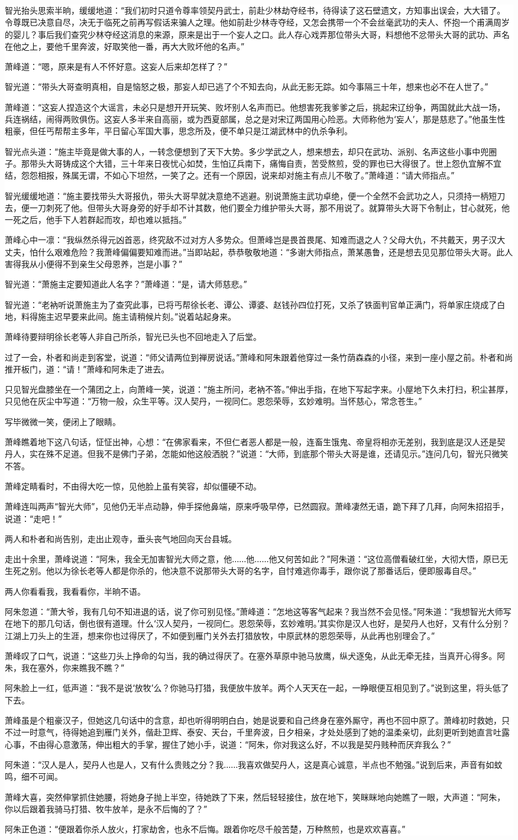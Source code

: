智光抬头思索半晌，缓缓地道：“我们初时只道令尊率领契丹武士，前赴少林劫夺经书，待得读了这石壁遗文，方知事出误会，大大错了。令尊既已决意自尽，决无于临死之前再写假话来骗人之理。他如前赴少林寺夺经，又怎会携带一个不会丝毫武功的夫人、怀抱一个甫满周岁的婴儿？事后我们查究少林夺经这消息的来源，原来是出于一个妄人之口。此人存心戏弄那位带头大哥，料想他不忿带头大哥的武功、声名在他之上，要他千里奔波，好取笑他一番，再大大败坏他的名声。”

萧峰道：“嗯，原来是有人不怀好意。这妄人后来却怎样了？”

智光道：“带头大哥查明真相，自是恼怒之极，那妄人却已逃了个不知去向，从此无影无踪。如今事隔三十年，想来也必不在人世了。”

萧峰道：“这妄人捏造这个大谣言，未必只是想开开玩笑、败坏别人名声而已。他想害死我爹爹之后，挑起宋辽纷争，两国就此大战一场，兵连祸结，闹得两败俱伤。这妄人多半来自高丽，或为西夏部属，总之是对宋辽两国用心险恶。大师称他为‘妄人’，那是慈悲了。”他虽生性粗豪，但任丐帮帮主多年，平日留心军国大事，思念所及，便不单只是江湖武林中的仇杀争利。

智光点头道：“施主毕竟是做大事的人，一转念便想到了天下大势。多少学武之人，想来想去，却只在武功、派别、名声这些小事中兜圈子。那带头大哥铸成这个大错，三十年来日夜忧心如焚，生怕辽兵南下，痛悔自责，苦受熬煎，受的罪也已大得很了。世上怨仇宜解不宜结，怨怨相报，殊属无谓，不如心下坦然，一笑了之。还有一个原因，说来却对施主有点儿不敬了。”萧峰道：“请大师指点。”

智光缓缓地道：“施主要找带头大哥报仇，带头大哥早就决意绝不逃避。别说萧施主武功卓绝，便一个全然不会武功之人，只须持一柄短刀去，便一刀刺死了他。但带头大哥身旁的好手却不计其数，他们要全力维护带头大哥，那不用说了。就算带头大哥下令制止，甘心就死，他一死之后，他手下人若群起而攻，却也难以抵挡。”

萧峰心中一凛：“我纵然杀得元凶首恶，终究敌不过对方人多势众。但萧峰岂是畏首畏尾、知难而退之人？父母大仇，不共戴天，男子汉大丈夫，怕什么艰难危险？我萧峰偏偏要知难而进。”当即站起，恭恭敬敬地道：“多谢大师指点，萧某愚鲁，还是想去见见那位带头大哥。此人害得我从小便得不到亲生父母恩养，岂是小事？”

智光道：“萧施主定要知道此人名字？”萧峰道：“是，请大师慈悲。”

智光道：“老衲听说萧施主为了查究此事，已将丐帮徐长老、谭公、谭婆、赵钱孙四位打死，又杀了铁面判官单正满门，将单家庄烧成了白地，料得施主迟早要来此间。施主请稍候片刻。”说着站起身来。

萧峰待要辩明徐长老等人非自己所杀，智光已头也不回地走入了后堂。

过了一会，朴者和尚走到客堂，说道：“师父请两位到禅房说话。”萧峰和阿朱跟着他穿过一条竹荫森森的小径，来到一座小屋之前。朴者和尚推开板门，道：“请！”萧峰和阿朱走了进去。

只见智光盘膝坐在一个蒲团之上，向萧峰一笑，说道：“施主所问，老衲不答。”伸出手指，在地下写起字来。小屋地下久未打扫，积尘甚厚，只见他在灰尘中写道：“万物一般，众生平等。汉人契丹，一视同仁。恩怨荣辱，玄妙难明。当怀慈心，常念苍生。”

写毕微微一笑，便闭上了眼睛。

萧峰瞧着地下这八句话，怔怔出神，心想：“在佛家看来，不但仁者恶人都是一般，连畜生饿鬼、帝皇将相亦无差别，我到底是汉人还是契丹人，实在殊不足道。但我不是佛门子弟，怎能如他这般洒脱？”说道：“大师，到底那个带头大哥是谁，还请见示。”连问几句，智光只微笑不答。

萧峰定睛看时，不由得大吃一惊，见他脸上虽有笑容，却似僵硬不动。

萧峰连叫两声“智光大师”，见他仍无半点动静，伸手探他鼻端，原来呼吸早停，已然圆寂。萧峰凄然无语，跪下拜了几拜，向阿朱招招手，说道：“走吧！”

两人和朴者和尚告别，走出止观寺，垂头丧气地回向天台县城。

走出十余里，萧峰说道：“阿朱，我全无加害智光大师之意，他……他……他又何苦如此？”阿朱道：“这位高僧看破红坐，大彻大悟，原已无生死之别。他以为徐长老等人都是你杀的，他决意不说那带头大哥的名字，自忖难逃你毒手，跟你说了那番话后，便即服毒自尽。”

两人你看看我，我看看你，半晌不语。

阿朱忽道：“萧大爷，我有几句不知进退的话，说了你可别见怪。”萧峰道：“怎地这等客气起来？我当然不会见怪。”阿朱道：“我想智光大师写在地下的那几句话，倒也很有道理。什么‘汉人契丹，一视同仁。恩怨荣辱，玄妙难明。’其实你是汉人也好，是契丹人也好，又有什么分别？江湖上刀头上的生涯，想来你也过得厌了，不如便到雁门关外去打猎放牧，中原武林的恩怨荣辱，从此再也别理会了。”

萧峰叹了口气，说道：“这些刀头上挣命的勾当，我的确过得厌了。在塞外草原中驰马放鹰，纵犬逐兔，从此无牵无挂，当真开心得多。阿朱，我在塞外，你来瞧我不瞧？”

阿朱脸上一红，低声道：“我不是说‘放牧’么？你驰马打猎，我便放牛放羊。两个人天天在一起，一睁眼便互相见到了。”说到这里，将头低了下去。

萧峰虽是个粗豪汉子，但她这几句话中的含意，却也听得明明白白，她是说要和自己终身在塞外厮守，再也不回中原了。萧峰初时救她，只不过一时意气，待得她追到雁门关外，偕赴卫辉、泰安、天台，千里奔波，日夕相亲，才处处感到了她的温柔亲切，此刻更听到她直言吐露心事，不由得心意激荡，伸出粗大的手掌，握住了她小手，说道：“阿朱，你对我这么好，不以我是契丹贱种而厌弃我么？”

阿朱道：“汉人是人，契丹人也是人，又有什么贵贱之分？我……我喜欢做契丹人，这是真心诚意，半点也不勉强。”说到后来，声音有如蚊鸣，细不可闻。

萧峰大喜，突然伸掌抓住她腰，将她身子抛上半空，待她跌了下来，然后轻轻接住，放在地下，笑眯眯地向她瞧了一眼，大声道：“阿朱，你以后跟着我骑马打猎、牧牛放羊，是永不后悔的了？”

阿朱正色道：“便跟着你杀人放火，打家劫舍，也永不后悔。跟着你吃尽千般苦楚，万种熬煎，也是欢欢喜喜。”
